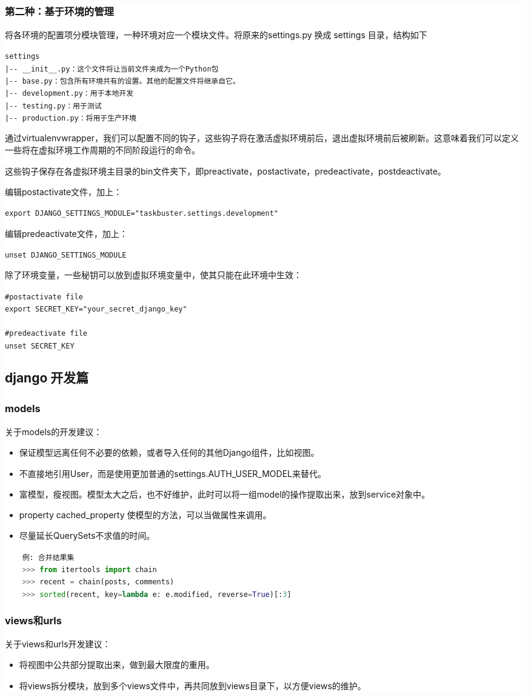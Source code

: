 
### 第二种：基于环境的管理

将各环境的配置项分模块管理，一种环境对应一个模块文件。将原来的settings.py 换成 settings 目录，结构如下

    settings
    |-- __init__.py：这个文件将让当前文件夹成为一个Python包
    |-- base.py：包含所有环境共有的设置。其他的配置文件将继承自它。
    |-- development.py：用于本地开发
    |-- testing.py：用于测试
    |-- production.py：将用于生产环境
    
通过virtualenvwrapper，我们可以配置不同的钩子，这些钩子将在激活虚拟环境前后，退出虚拟环境前后被刷新。这意味着我们可以定义一些将在虚拟环境工作周期的不同阶段运行的命令。

这些钩子保存在各虚拟环境主目录的bin文件夹下，即preactivate，postactivate，predeactivate，postdeactivate。

编辑postactivate文件，加上：
    
    export DJANGO_SETTINGS_MODULE="taskbuster.settings.development"

编辑predeactivate文件，加上：

    unset DJANGO_SETTINGS_MODULE

除了环境变量，一些秘钥可以放到虚拟环境变量中，使其只能在此环境中生效：

    #postactivate file
    export SECRET_KEY="your_secret_django_key"
    
    #predeactivate file
    unset SECRET_KEY
 
 
## django 开发篇

### models

关于models的开发建议：

- 保证模型远离任何不必要的依赖，或者导入任何的其他Django组件，比如视图。

- 不直接地引用User，而是使用更加普通的settings.AUTH_USER_MODEL来替代。

- 富模型，瘦视图。模型太大之后，也不好维护，此时可以将一组model的操作提取出来，放到service对象中。

- property cached_property 使模型的方法，可以当做属性来调用。
    
- 尽量延长QuerySets不求值的时间。

```python
    例: 合并结果集
    >>> from itertools import chain
    >>> recent = chain(posts, comments)
    >>> sorted(recent, key=lambda e: e.modified, reverse=True)[:3]
```

### views和urls

关于views和urls开发建议：

- 将视图中公共部分提取出来，做到最大限度的重用。

- 将views拆分模块，放到多个views文件中，再共同放到views目录下，以方便views的维护。
